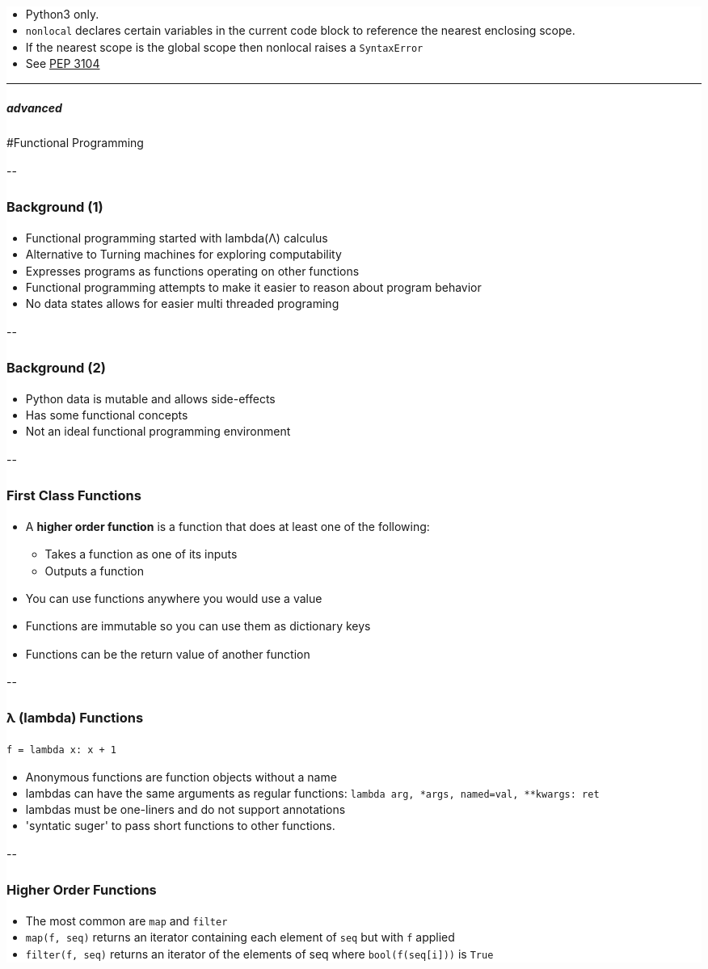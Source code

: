 -   Python3 only.
-   `nonlocal` declares certain variables in the current code block to reference the nearest enclosing scope.
-   If the nearest scope is the global scope then nonlocal raises a `SyntaxError`
-   See [PEP 3104](https://www.python.org/dev/peps/pep-3104/)


---

##### advanced
#Functional Programming

--

### Background (1)

-   Functional programming started with lambda(&Lambda;) calculus
-   Alternative to Turning machines for exploring computability
-   Expresses programs as functions operating on other functions
-   Functional programming attempts to make it easier to reason about program behavior
-   No data states allows for easier multi threaded programing

--

### Background (2)
-   Python data is mutable and allows side-effects
-   Has some functional concepts
-   Not an ideal functional programming environment

--

### First Class Functions
-   A **higher order function** is a function that does at least one of the following:
    - Takes a function as one of its inputs
    - Outputs a function

-   You can use functions anywhere you would use a value
-   Functions are immutable so you can use them as dictionary keys
-   Functions can be the return value of another function

--

### &lambda; (lambda) Functions

    f = lambda x: x + 1

-   Anonymous functions are function objects without a name
-   lambdas can have the same arguments as regular functions:
`lambda arg, *args, named=val, **kwargs: ret`
-   lambdas must be one-liners and do not support annotations
-   'syntatic suger' to pass short functions to other functions.

--

### Higher Order Functions
-   The most common are `map` and `filter`
-   `map(f, seq)` returns an iterator containing each element of `seq` but with `f` applied
-   `filter(f, seq)` returns an iterator of the elements of seq where `bool(f(seq[i]))` is `True`
